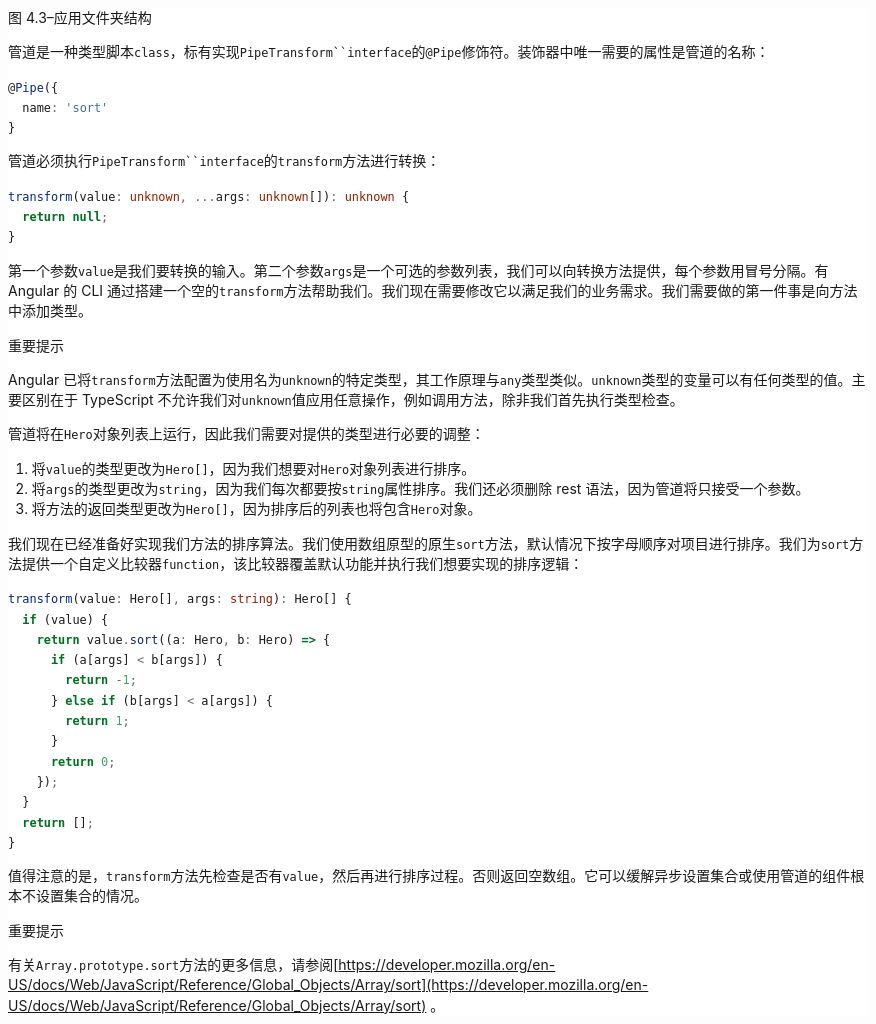 图 4.3–应用文件夹结构

管道是一种类型脚本`class`，标有实现`PipeTransform``interface`的`@Pipe`修饰符。装饰器中唯一需要的属性是管道的名称：

```ts
@Pipe({
  name: 'sort'
}
```

管道必须执行`PipeTransform``interface`的`transform`方法进行转换：

```ts
transform(value: unknown, ...args: unknown[]): unknown {
  return null;
}
```

第一个参数`value`是我们要转换的输入。第二个参数`args`是一个可选的参数列表，我们可以向转换方法提供，每个参数用冒号分隔。有 Angular 的 CLI 通过搭建一个空的`transform`方法帮助我们。我们现在需要修改它以满足我们的业务需求。我们需要做的第一件事是向方法中添加类型。

重要提示

Angular 已将`transform`方法配置为使用名为`unknown`的特定类型，其工作原理与`any`类型类似。`unknown`类型的变量可以有任何类型的值。主要区别在于 TypeScript 不允许我们对`unknown`值应用任意操作，例如调用方法，除非我们首先执行类型检查。

管道将在`Hero`对象列表上运行，因此我们需要对提供的类型进行必要的调整：

1.  将`value`的类型更改为`Hero[]`，因为我们想要对`Hero`对象列表进行排序。
2.  将`args`的类型更改为`string`，因为我们每次都要按`string`属性排序。我们还必须删除 rest 语法，因为管道将只接受一个参数。
3.  将方法的返回类型更改为`Hero[]`，因为排序后的列表也将包含`Hero`对象。

我们现在已经准备好实现我们方法的排序算法。我们使用数组原型的原生`sort`方法，默认情况下按字母顺序对项目进行排序。我们为`sort`方法提供一个自定义比较器`function`，该比较器覆盖默认功能并执行我们想要实现的排序逻辑：

```ts
transform(value: Hero[], args: string): Hero[] {
  if (value) {
    return value.sort((a: Hero, b: Hero) => {
      if (a[args] < b[args]) {
        return -1;
      } else if (b[args] < a[args]) {
        return 1;
      }
      return 0;
    });
  }
  return [];
}
```

值得注意的是，`transform`方法先检查是否有`value`，然后再进行排序过程。否则返回空数组。它可以缓解异步设置集合或使用管道的组件根本不设置集合的情况。

重要提示

有关`Array.prototype.sort`方法的更多信息，请参阅[https://developer.mozilla.org/en-US/docs/Web/JavaScript/Reference/Global_Objects/Array/sort](https://developer.mozilla.org/en-US/docs/Web/JavaScript/Reference/Global_Objects/Array/sort) 。
